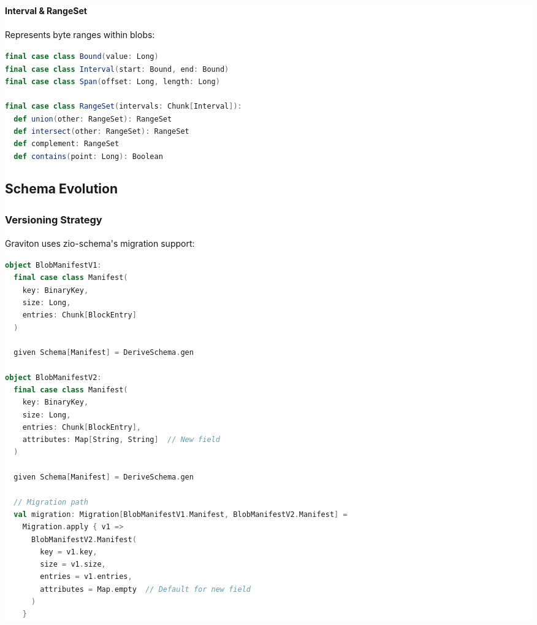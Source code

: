 #### Interval & RangeSet

Represents byte ranges within blobs:

```scala
final case class Bound(value: Long)
final case class Interval(start: Bound, end: Bound)
final case class Span(offset: Long, length: Long)

final case class RangeSet(intervals: Chunk[Interval]):
  def union(other: RangeSet): RangeSet
  def intersect(other: RangeSet): RangeSet
  def complement: RangeSet
  def contains(point: Long): Boolean
```

## Schema Evolution

### Versioning Strategy

Graviton uses zio-schema's migration support:

```scala
object BlobManifestV1:
  final case class Manifest(
    key: BinaryKey,
    size: Long,
    entries: Chunk[BlockEntry]
  )
  
  given Schema[Manifest] = DeriveSchema.gen

object BlobManifestV2:
  final case class Manifest(
    key: BinaryKey,
    size: Long,
    entries: Chunk[BlockEntry],
    attributes: Map[String, String]  // New field
  )
  
  given Schema[Manifest] = DeriveSchema.gen
  
  // Migration path
  val migration: Migration[BlobManifestV1.Manifest, BlobManifestV2.Manifest] =
    Migration.apply { v1 =>
      BlobManifestV2.Manifest(
        key = v1.key,
        size = v1.size,
        entries = v1.entries,
        attributes = Map.empty  // Default for new field
      )
    }
```
